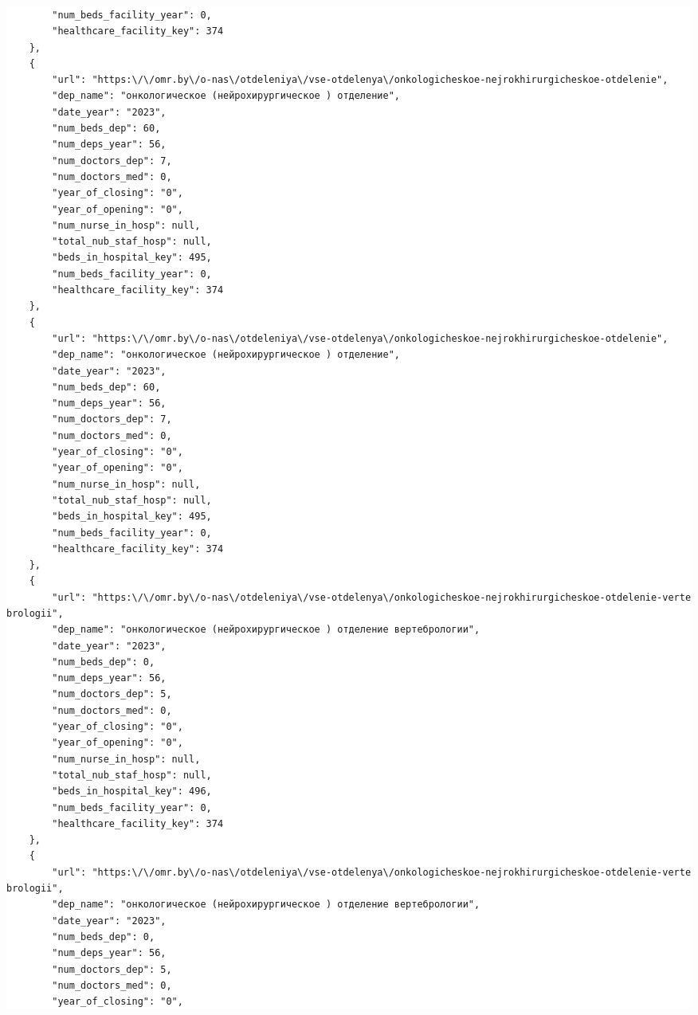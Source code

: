             "num_beds_facility_year": 0,
            "healthcare_facility_key": 374
        },
        {
            "url": "https:\/\/omr.by\/o-nas\/otdeleniya\/vse-otdelenya\/onkologicheskoe-nejrokhirurgicheskoe-otdelenie",
            "dep_name": "онкологическое (нейрохирургическое ) отделение",
            "date_year": "2023",
            "num_beds_dep": 60,
            "num_deps_year": 56,
            "num_doctors_dep": 7,
            "num_doctors_med": 0,
            "year_of_closing": "0",
            "year_of_opening": "0",
            "num_nurse_in_hosp": null,
            "total_nub_staf_hosp": null,
            "beds_in_hospital_key": 495,
            "num_beds_facility_year": 0,
            "healthcare_facility_key": 374
        },
        {
            "url": "https:\/\/omr.by\/o-nas\/otdeleniya\/vse-otdelenya\/onkologicheskoe-nejrokhirurgicheskoe-otdelenie",
            "dep_name": "онкологическое (нейрохирургическое ) отделение",
            "date_year": "2023",
            "num_beds_dep": 60,
            "num_deps_year": 56,
            "num_doctors_dep": 7,
            "num_doctors_med": 0,
            "year_of_closing": "0",
            "year_of_opening": "0",
            "num_nurse_in_hosp": null,
            "total_nub_staf_hosp": null,
            "beds_in_hospital_key": 495,
            "num_beds_facility_year": 0,
            "healthcare_facility_key": 374
        },
        {
            "url": "https:\/\/omr.by\/o-nas\/otdeleniya\/vse-otdelenya\/onkologicheskoe-nejrokhirurgicheskoe-otdelenie-vertebrologii",
            "dep_name": "онкологическое (нейрохирургическое ) отделение вертебрологии",
            "date_year": "2023",
            "num_beds_dep": 0,
            "num_deps_year": 56,
            "num_doctors_dep": 5,
            "num_doctors_med": 0,
            "year_of_closing": "0",
            "year_of_opening": "0",
            "num_nurse_in_hosp": null,
            "total_nub_staf_hosp": null,
            "beds_in_hospital_key": 496,
            "num_beds_facility_year": 0,
            "healthcare_facility_key": 374
        },
        {
            "url": "https:\/\/omr.by\/o-nas\/otdeleniya\/vse-otdelenya\/onkologicheskoe-nejrokhirurgicheskoe-otdelenie-vertebrologii",
            "dep_name": "онкологическое (нейрохирургическое ) отделение вертебрологии",
            "date_year": "2023",
            "num_beds_dep": 0,
            "num_deps_year": 56,
            "num_doctors_dep": 5,
            "num_doctors_med": 0,
            "year_of_closing": "0",